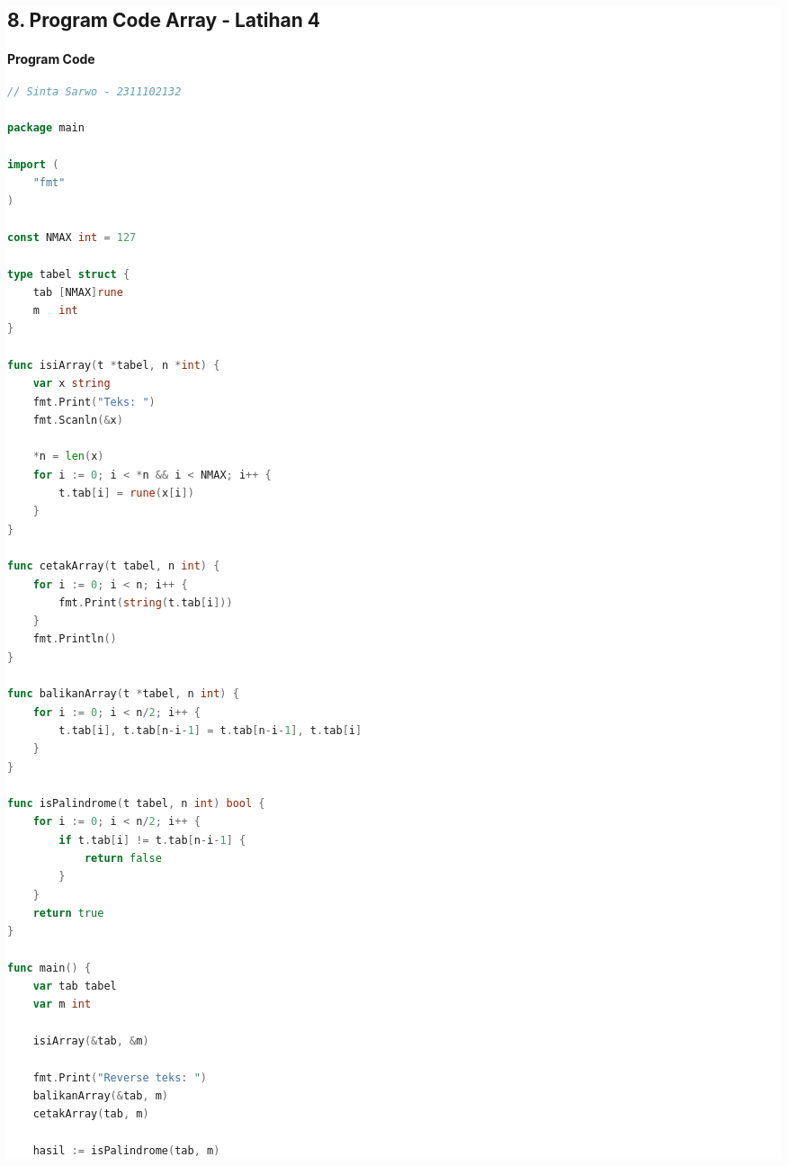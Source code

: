## 8. Program Code Array - Latihan 4

**Program Code**
```go
// Sinta Sarwo - 2311102132

package main

import (
    "fmt"
)

const NMAX int = 127

type tabel struct {
    tab [NMAX]rune
    m   int
}

func isiArray(t *tabel, n *int) {
    var x string
    fmt.Print("Teks: ")
    fmt.Scanln(&x)

    *n = len(x)
    for i := 0; i < *n && i < NMAX; i++ {
        t.tab[i] = rune(x[i])
    }
}

func cetakArray(t tabel, n int) {
    for i := 0; i < n; i++ {
        fmt.Print(string(t.tab[i]))
    }
    fmt.Println()
}

func balikanArray(t *tabel, n int) {
    for i := 0; i < n/2; i++ {
        t.tab[i], t.tab[n-i-1] = t.tab[n-i-1], t.tab[i]
    }
}

func isPalindrome(t tabel, n int) bool {
    for i := 0; i < n/2; i++ {
        if t.tab[i] != t.tab[n-i-1] {
            return false
        }
    }
    return true
}

func main() {
    var tab tabel
    var m int

    isiArray(&tab, &m)

    fmt.Print("Reverse teks: ")
    balikanArray(&tab, m)
    cetakArray(tab, m)

    hasil := isPalindrome(tab, m)
```